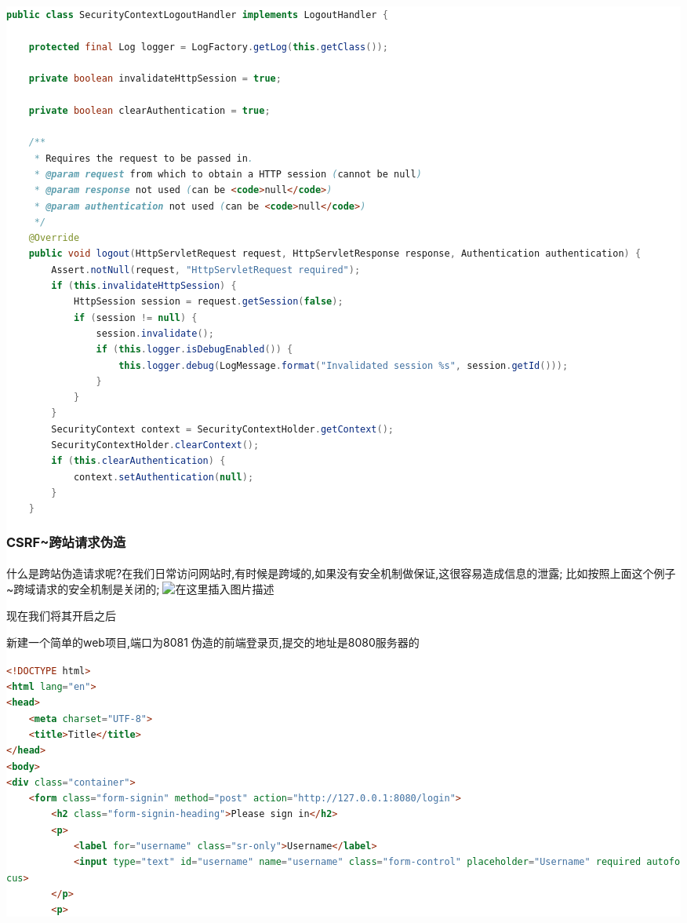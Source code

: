 ```java
public class SecurityContextLogoutHandler implements LogoutHandler {

	protected final Log logger = LogFactory.getLog(this.getClass());

	private boolean invalidateHttpSession = true;

	private boolean clearAuthentication = true;

	/**
	 * Requires the request to be passed in.
	 * @param request from which to obtain a HTTP session (cannot be null)
	 * @param response not used (can be <code>null</code>)
	 * @param authentication not used (can be <code>null</code>)
	 */
	@Override
	public void logout(HttpServletRequest request, HttpServletResponse response, Authentication authentication) {
		Assert.notNull(request, "HttpServletRequest required");
		if (this.invalidateHttpSession) {
			HttpSession session = request.getSession(false);
			if (session != null) {
				session.invalidate();
				if (this.logger.isDebugEnabled()) {
					this.logger.debug(LogMessage.format("Invalidated session %s", session.getId()));
				}
			}
		}
		SecurityContext context = SecurityContextHolder.getContext();
		SecurityContextHolder.clearContext();
		if (this.clearAuthentication) {
			context.setAuthentication(null);
		}
	}

```

### CSRF~跨站请求伪造
什么是跨站伪造请求呢?在我们日常访问网站时,有时候是跨域的,如果没有安全机制做保证,这很容易造成信息的泄露;
比如按照上面这个例子~跨域请求的安全机制是关闭的;
![在这里插入图片描述](https://img-blog.csdnimg.cn/84721d02c7df41a185f7e9b51a6846ab.png)

现在我们将其开启之后

新建一个简单的web项目,端口为8081
伪造的前端登录页,提交的地址是8080服务器的
```html
<!DOCTYPE html>
<html lang="en">
<head>
    <meta charset="UTF-8">
    <title>Title</title>
</head>
<body>
<div class="container">
    <form class="form-signin" method="post" action="http://127.0.0.1:8080/login">
        <h2 class="form-signin-heading">Please sign in</h2>
        <p>
            <label for="username" class="sr-only">Username</label>
            <input type="text" id="username" name="username" class="form-control" placeholder="Username" required autofocus>
        </p>
        <p>
```